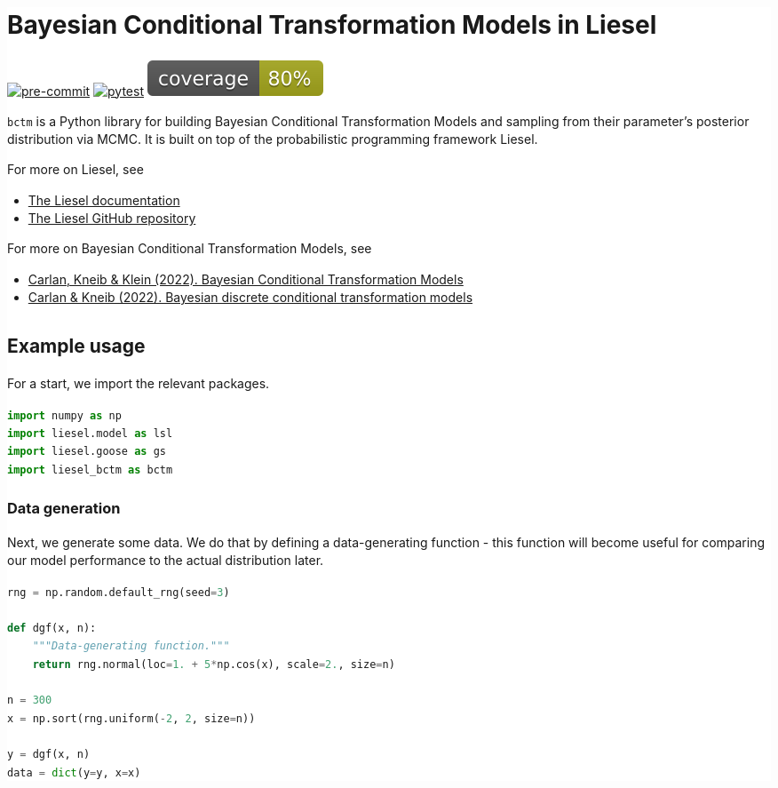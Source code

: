 # Bayesian Conditional Transformation Models in Liesel

[![pre-commit](https://github.com/liesel-devs/liesel-bctm/actions/workflows/pre-commit.yml/badge.svg)](https://github.com/liesel-devs/liesel-bctm/actions/workflows/pre-commit.yml)
[![pytest](https://github.com/liesel-devs/liesel-bctm/actions/workflows/pytest.yml/badge.svg)](https://github.com/liesel-devs/liesel-bctm/actions/workflows/pytest.yml)
[![pytest-cov](tests/coverage.svg)](https://github.com/liesel-devs/liesel-bctm/actions/workflows/pytest.yml)

`bctm` is a Python library for building Bayesian Conditional
Transformation Models and sampling from their parameter’s posterior
distribution via MCMC. It is built on top of the probabilistic
programming framework Liesel.

For more on Liesel, see

- [The Liesel documentation](https://docs.liesel-project.org/en/latest/)
- [The Liesel GitHub repository](https://github.com/liesel-devs/liesel)

For more on Bayesian Conditional Transformation Models, see

- [Carlan, Kneib & Klein (2022). Bayesian Conditional Transformation
  Models](https://arxiv.org/abs/2012.11016)
- [Carlan & Kneib (2022). Bayesian discrete conditional transformation
  models](https://journals.sagepub.com/doi/10.1177/1471082X221114177)

## Example usage

For a start, we import the relevant packages.

``` python
import numpy as np
import liesel.model as lsl
import liesel.goose as gs
import liesel_bctm as bctm
```

### Data generation

Next, we generate some data. We do that by defining a data-generating
function - this function will become useful for comparing our model
performance to the actual distribution later.

``` python
rng = np.random.default_rng(seed=3)

def dgf(x, n):
    """Data-generating function."""
    return rng.normal(loc=1. + 5*np.cos(x), scale=2., size=n)

n = 300
x = np.sort(rng.uniform(-2, 2, size=n))

y = dgf(x, n)
data = dict(y=y, x=x)
```
